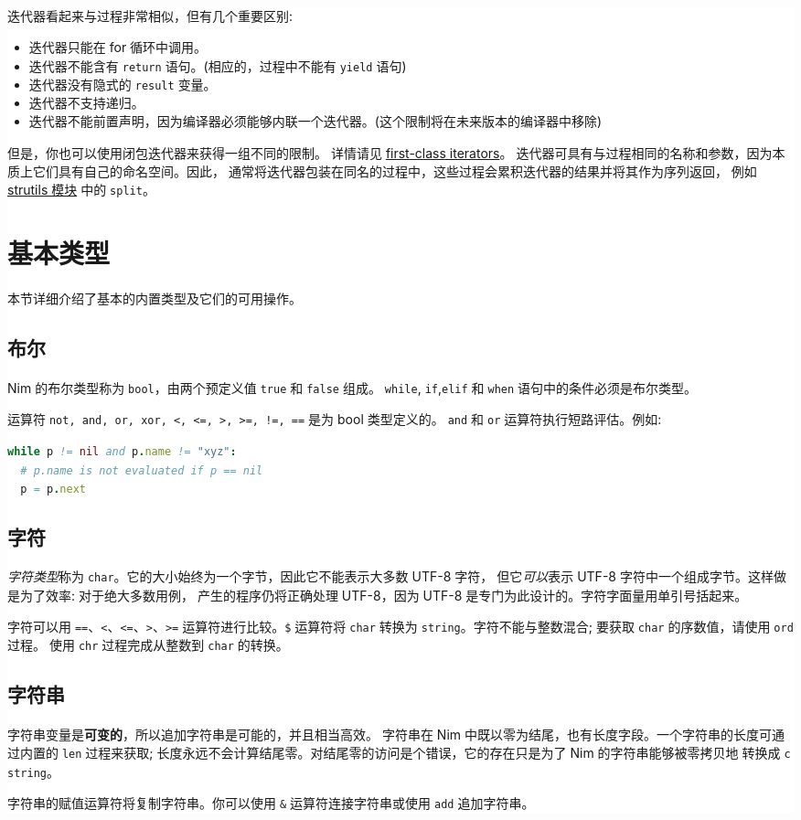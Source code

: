 迭代器看起来与过程非常相似，但有几个重要区别:

* 迭代器只能在 for 循环中调用。
* 迭代器不能含有 `return` 语句。(相应的，过程中不能有 `yield` 语句)
* 迭代器没有隐式的 `result` 变量。
* 迭代器不支持递归。
* 迭代器不能前置声明，因为编译器必须能够内联一个迭代器。(这个限制将在未来版本的编译器中移除)

但是，你也可以使用闭包迭代器来获得一组不同的限制。
详情请见 [first-class iterators](
manual.html#iterators-and-the-for-statement-firstminusclass-iterators)。
迭代器可具有与过程相同的名称和参数，因为本质上它们具有自己的命名空间。因此，
通常将迭代器包装在同名的过程中，这些过程会累积迭代器的结果并将其作为序列返回，
例如 [strutils 模块](strutils.html) 中的 `split`。


基本类型
================

本节详细介绍了基本的内置类型及它们的可用操作。

布尔
--------

Nim 的布尔类型称为 `bool`，由两个预定义值 `true` 和 `false` 组成。
`while`, `if`,`elif` 和 `when` 语句中的条件必须是布尔类型。

运算符 `not, and, or, xor, <, <=, >, >=, !=, ==` 是为 bool 类型定义的。
`and` 和 `or` 运算符执行短路评估。例如:

  ```nim
  while p != nil and p.name != "xyz":
    # p.name is not evaluated if p == nil
    p = p.next
  ```


字符
----------

*字符类型*称为 `char`。它的大小始终为一个字节，因此它不能表示大多数 UTF-8 字符，
但它*可以*表示 UTF-8 字符中一个组成字节。这样做是为了效率: 对于绝大多数用例，
产生的程序仍将正确处理 UTF-8，因为 UTF-8 是专门为此设计的。字符字面量用单引号括起来。

字符可以用 `==`、`<`、`<=`、`>`、`>=` 运算符进行比较。`$` 运算符将 `char`
转换为 `string`。字符不能与整数混合; 要获取 `char` 的序数值，请使用 `ord` 过程。
使用 `chr` 过程完成从整数到 `char` 的转换。


字符串
------------

字符串变量是**可变的**，所以追加字符串是可能的，并且相当高效。
字符串在 Nim 中既以零为结尾，也有长度字段。一个字符串的长度可通过内置的 `len` 过程来获取;
长度永远不会计算结尾零。对结尾零的访问是个错误，它的存在只是为了 Nim 的字符串能够被零拷贝地
转换成 `cstring`。

字符串的赋值运算符将复制字符串。你可以使用 `&` 运算符连接字符串或使用 `add` 追加字符串。
